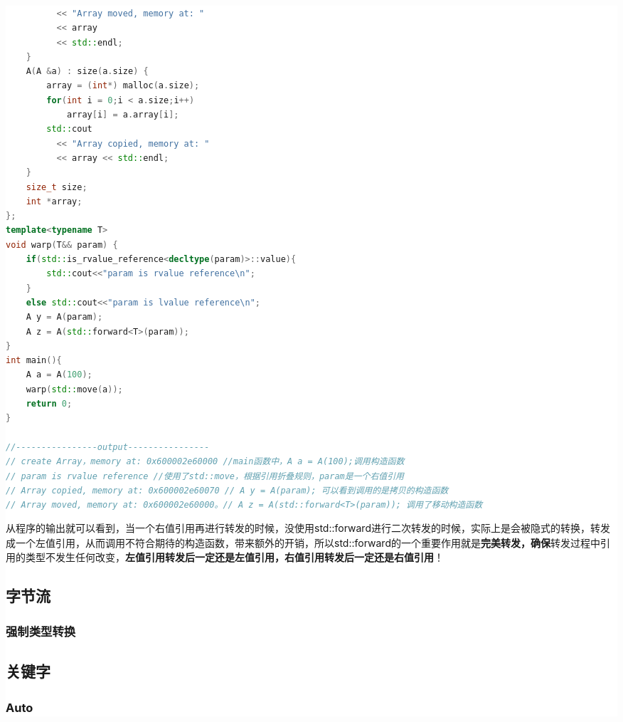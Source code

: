 ```cpp
          << "Array moved, memory at: " 
          << array 
          << std::endl;
    }
    A(A &a) : size(a.size) {
        array = (int*) malloc(a.size);
        for(int i = 0;i < a.size;i++)
            array[i] = a.array[i];
        std::cout 
          << "Array copied, memory at: " 
          << array << std::endl;
    }
    size_t size;
    int *array;
};
template<typename T>
void warp(T&& param) {
    if(std::is_rvalue_reference<decltype(param)>::value){
        std::cout<<"param is rvalue reference\n";
    }
    else std::cout<<"param is lvalue reference\n";
    A y = A(param);
    A z = A(std::forward<T>(param));
}
int main(){
    A a = A(100);
    warp(std::move(a));
    return 0;   
}

//----------------output----------------
// create Array，memory at: 0x600002e60000 //main函数中，A a = A(100);调用构造函数
// param is rvalue reference //使用了std::move，根据引用折叠规则，param是一个右值引用
// Array copied, memory at: 0x600002e60070 // A y = A(param); 可以看到调用的是拷贝的构造函数
// Array moved, memory at: 0x600002e60000。// A z = A(std::forward<T>(param)); 调用了移动构造函数
```

从程序的输出就可以看到，当一个右值引用再进行转发的时候，没使用std::forward进行二次转发的时候，实际上是会被隐式的转换，转发成一个左值引用，从而调用不符合期待的构造函数，带来额外的开销，所以std::forward的一个重要作用就是**完美转发，确保**转发过程中引用的类型不发生任何改变，**左值引用转发后一定还是左值引用，右值引用转发后一定还是右值引用**！

## 字节流





### 强制类型转换



## 关键字

### Auto
